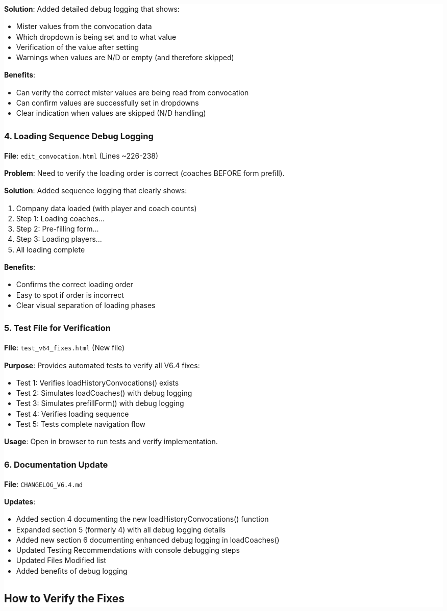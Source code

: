 **Solution**: Added detailed debug logging that shows:
- Mister values from the convocation data
- Which dropdown is being set and to what value
- Verification of the value after setting
- Warnings when values are N/D or empty (and therefore skipped)

**Benefits**:
- Can verify the correct mister values are being read from convocation
- Can confirm values are successfully set in dropdowns
- Clear indication when values are skipped (N/D handling)

### 4. Loading Sequence Debug Logging
**File**: `edit_convocation.html` (Lines ~226-238)

**Problem**: Need to verify the loading order is correct (coaches BEFORE form prefill).

**Solution**: Added sequence logging that clearly shows:
1. Company data loaded (with player and coach counts)
2. Step 1: Loading coaches...
3. Step 2: Pre-filling form...
4. Step 3: Loading players...
5. All loading complete

**Benefits**:
- Confirms the correct loading order
- Easy to spot if order is incorrect
- Clear visual separation of loading phases

### 5. Test File for Verification
**File**: `test_v64_fixes.html` (New file)

**Purpose**: Provides automated tests to verify all V6.4 fixes:
- Test 1: Verifies loadHistoryConvocations() exists
- Test 2: Simulates loadCoaches() with debug logging
- Test 3: Simulates prefillForm() with debug logging
- Test 4: Verifies loading sequence
- Test 5: Tests complete navigation flow

**Usage**: Open in browser to run tests and verify implementation.

### 6. Documentation Update
**File**: `CHANGELOG_V6.4.md`

**Updates**:
- Added section 4 documenting the new loadHistoryConvocations() function
- Expanded section 5 (formerly 4) with all debug logging details
- Added new section 6 documenting enhanced debug logging in loadCoaches()
- Updated Testing Recommendations with console debugging steps
- Updated Files Modified list
- Added benefits of debug logging

## How to Verify the Fixes
